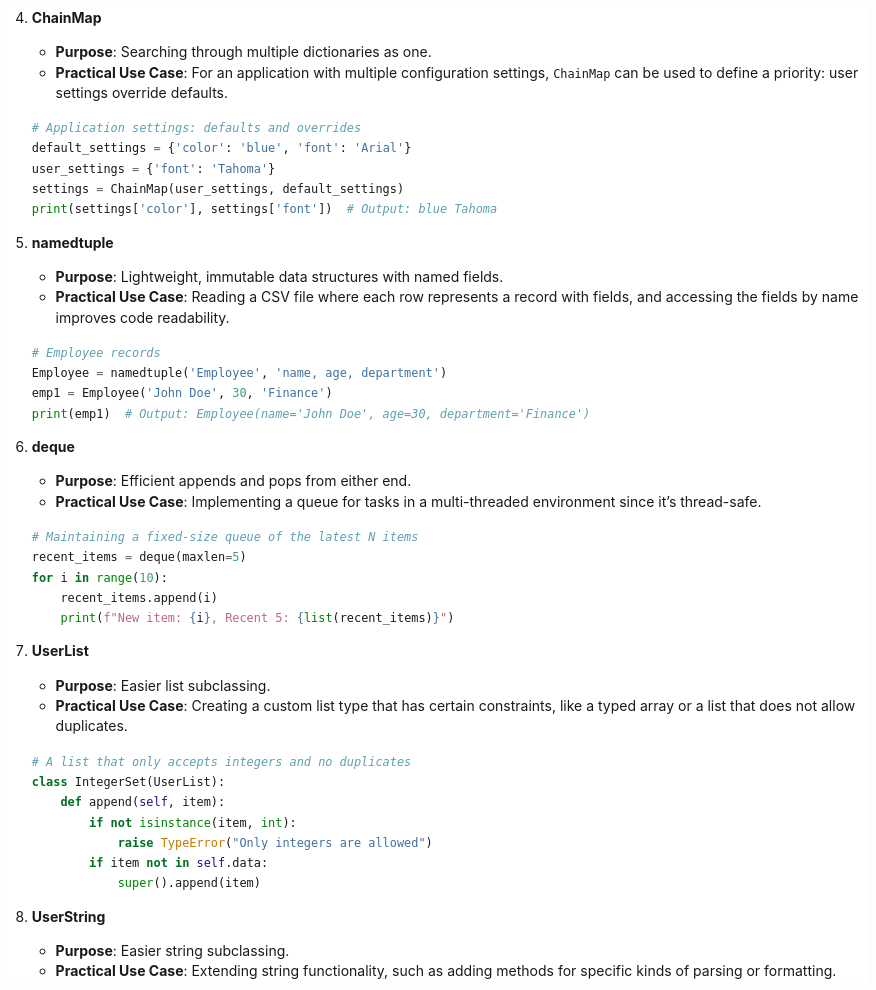 4. **ChainMap**
   - **Purpose**: Searching through multiple dictionaries as one.
   - **Practical Use Case**: For an application with multiple configuration settings, `ChainMap` can be used to define a priority: user settings override defaults.

   ```python
   # Application settings: defaults and overrides
   default_settings = {'color': 'blue', 'font': 'Arial'}
   user_settings = {'font': 'Tahoma'}
   settings = ChainMap(user_settings, default_settings)
   print(settings['color'], settings['font'])  # Output: blue Tahoma
   ```

5. **namedtuple**
   - **Purpose**: Lightweight, immutable data structures with named fields.
   - **Practical Use Case**: Reading a CSV file where each row represents a record with fields, and accessing the fields by name improves code readability.

   ```python
   # Employee records
   Employee = namedtuple('Employee', 'name, age, department')
   emp1 = Employee('John Doe', 30, 'Finance')
   print(emp1)  # Output: Employee(name='John Doe', age=30, department='Finance')
   ```

6. **deque**
   - **Purpose**: Efficient appends and pops from either end.
   - **Practical Use Case**: Implementing a queue for tasks in a multi-threaded environment since it’s thread-safe.

   ```python
   # Maintaining a fixed-size queue of the latest N items
   recent_items = deque(maxlen=5)
   for i in range(10):
       recent_items.append(i)
       print(f"New item: {i}, Recent 5: {list(recent_items)}")
   ```

7. **UserList**
   - **Purpose**: Easier list subclassing.
   - **Practical Use Case**: Creating a custom list type that has certain constraints, like a typed array or a list that does not allow duplicates.

   ```python
   # A list that only accepts integers and no duplicates
   class IntegerSet(UserList):
       def append(self, item):
           if not isinstance(item, int):
               raise TypeError("Only integers are allowed")
           if item not in self.data:
               super().append(item)
   ```

8. **UserString**
   - **Purpose**: Easier string subclassing.
   - **Practical Use Case**: Extending string functionality, such as adding methods for specific kinds of parsing or formatting.
